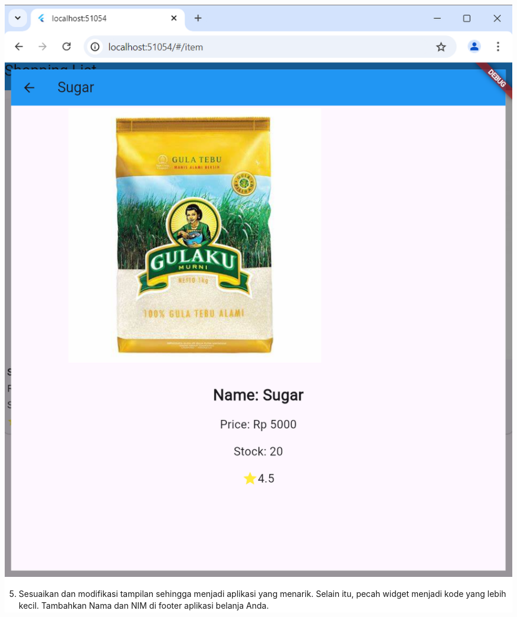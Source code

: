![alt text](image-15.png)

5. Sesuaikan dan modifikasi tampilan sehingga menjadi aplikasi yang menarik. Selain itu, pecah widget menjadi kode yang lebih kecil. Tambahkan Nama dan NIM di footer aplikasi belanja Anda.
